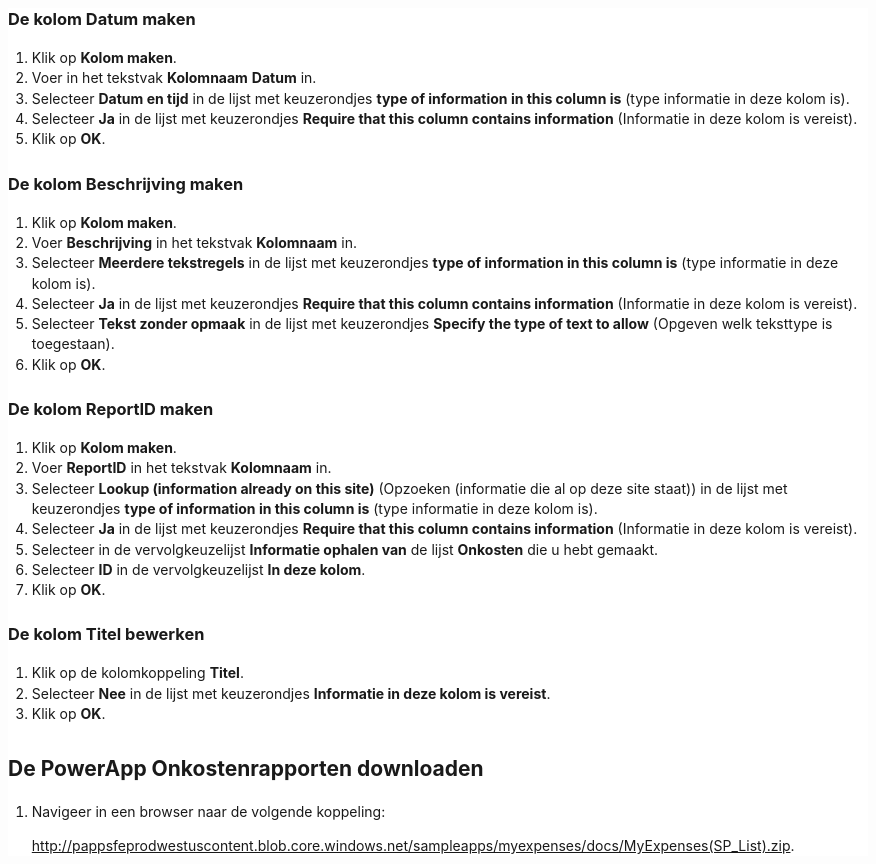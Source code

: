 ### <a name="create-date-column"></a>De kolom Datum maken

1. Klik op **Kolom maken**.
2. Voer in het tekstvak **Kolomnaam** **Datum** in.
3. Selecteer **Datum en tijd** in de lijst met keuzerondjes **type of information in this column is** (type informatie in deze kolom is).
4. Selecteer **Ja** in de lijst met keuzerondjes **Require that this column contains information** (Informatie in deze kolom is vereist).
5. Klik op **OK**.

### <a name="create-description-column"></a>De kolom Beschrijving maken

1. Klik op **Kolom maken**.
2. Voer **Beschrijving** in het tekstvak **Kolomnaam** in.
3. Selecteer **Meerdere tekstregels** in de lijst met keuzerondjes **type of information in this column is** (type informatie in deze kolom is).
4. Selecteer **Ja** in de lijst met keuzerondjes **Require that this column contains information** (Informatie in deze kolom is vereist).
5. Selecteer **Tekst zonder opmaak** in de lijst met keuzerondjes **Specify the type of text to allow** (Opgeven welk teksttype is toegestaan).
6. Klik op **OK**.

### <a name="create-reportid-column"></a>De kolom ReportID maken

1. Klik op **Kolom maken**.
2. Voer **ReportID** in het tekstvak **Kolomnaam** in.
3. Selecteer **Lookup (information already on this site)** (Opzoeken (informatie die al op deze site staat)) in de lijst met keuzerondjes **type of information in this column is** (type informatie in deze kolom is).
4. Selecteer **Ja** in de lijst met keuzerondjes **Require that this column contains information** (Informatie in deze kolom is vereist).
5. Selecteer in de vervolgkeuzelijst **Informatie ophalen van** de lijst **Onkosten** die u hebt gemaakt.
6. Selecteer **ID** in de vervolgkeuzelijst **In deze kolom**.
7. Klik op **OK**.

### <a name="edit-title-column"></a>De kolom Titel bewerken

1. Klik op de kolomkoppeling **Titel**.
2. Selecteer **Nee** in de lijst met keuzerondjes **Informatie in deze kolom is vereist**.
3. Klik op **OK**.

## <a name="download-the-expense-report-powerapp"></a>De PowerApp Onkostenrapporten downloaden

1.  Navigeer in een browser naar de volgende koppeling:

    http://pappsfeprodwestuscontent.blob.core.windows.net/sampleapps/myexpenses/docs/MyExpenses(SP_List).zip.
